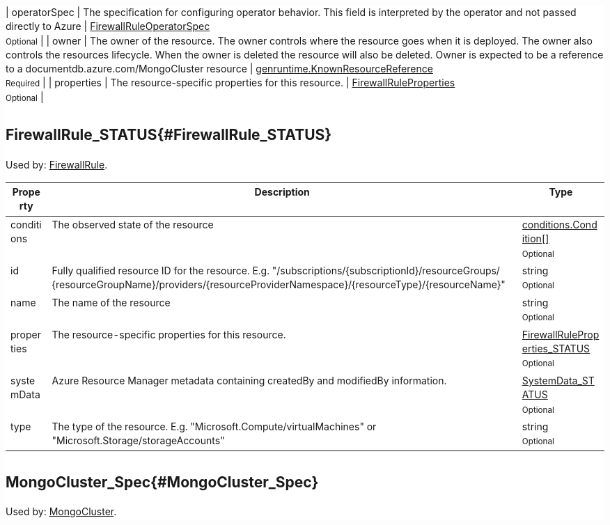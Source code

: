 | operatorSpec | The specification for configuring operator behavior. This field is interpreted by the operator and not passed directly to Azure                                                                                                                                                              | [FirewallRuleOperatorSpec](#FirewallRuleOperatorSpec)<br/><small>Optional</small>                                                                                    |
| owner        | The owner of the resource. The owner controls where the resource goes when it is deployed. The owner also controls the resources lifecycle. When the owner is deleted the resource will also be deleted. Owner is expected to be a reference to a documentdb.azure.com/MongoCluster resource | [genruntime.KnownResourceReference](https://pkg.go.dev/github.com/Azure/azure-service-operator/v2/pkg/genruntime#KnownResourceReference)<br/><small>Required</small> |
| properties   | The resource-specific properties for this resource.                                                                                                                                                                                                                                          | [FirewallRuleProperties](#FirewallRuleProperties)<br/><small>Optional</small>                                                                                        |

FirewallRule_STATUS{#FirewallRule_STATUS}
-----------------------------------------

Used by: [FirewallRule](#FirewallRule).

| Property   | Description                                                                                                                                                                                                                                                                                                                 | Type                                                                                                                                                    |
|------------|-----------------------------------------------------------------------------------------------------------------------------------------------------------------------------------------------------------------------------------------------------------------------------------------------------------------------------|---------------------------------------------------------------------------------------------------------------------------------------------------------|
| conditions | The observed state of the resource                                                                                                                                                                                                                                                                                          | [conditions.Condition[]](https://pkg.go.dev/github.com/Azure/azure-service-operator/v2/pkg/genruntime/conditions#Condition)<br/><small>Optional</small> |
| id         | Fully qualified resource ID for the resource. E.g. "/&ZeroWidthSpace;subscriptions/&ZeroWidthSpace;{subscriptionId}/&ZeroWidthSpace;resourceGroups/&ZeroWidthSpace;{resourceGroupName}/&ZeroWidthSpace;providers/&ZeroWidthSpace;{resourceProviderNamespace}/&ZeroWidthSpace;{resourceType}/&ZeroWidthSpace;{resourceName}" | string<br/><small>Optional</small>                                                                                                                      |
| name       | The name of the resource                                                                                                                                                                                                                                                                                                    | string<br/><small>Optional</small>                                                                                                                      |
| properties | The resource-specific properties for this resource.                                                                                                                                                                                                                                                                         | [FirewallRuleProperties_STATUS](#FirewallRuleProperties_STATUS)<br/><small>Optional</small>                                                             |
| systemData | Azure Resource Manager metadata containing createdBy and modifiedBy information.                                                                                                                                                                                                                                            | [SystemData_STATUS](#SystemData_STATUS)<br/><small>Optional</small>                                                                                     |
| type       | The type of the resource. E.g. "Microsoft.Compute/virtualMachines" or "Microsoft.Storage/storageAccounts"                                                                                                                                                                                                                   | string<br/><small>Optional</small>                                                                                                                      |

MongoCluster_Spec{#MongoCluster_Spec}
-------------------------------------

Used by: [MongoCluster](#MongoCluster).
